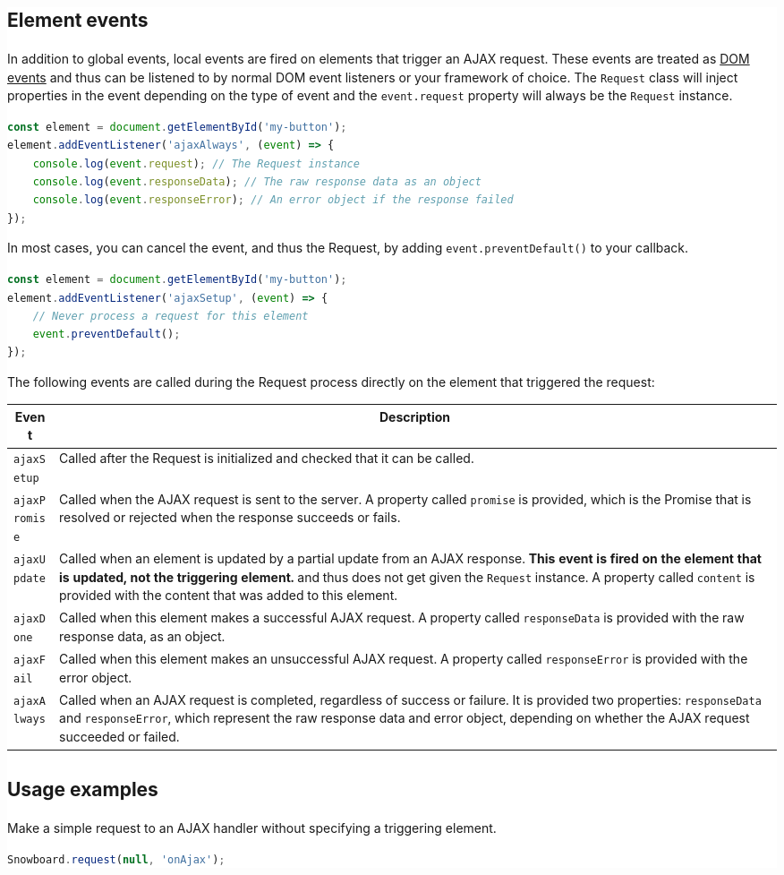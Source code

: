 ## Element events

In addition to global events, local events are fired on elements that trigger an AJAX request. These events are treated as [DOM events](https://developer.mozilla.org/en-US/docs/Web/API/Event) and thus can be listened to by normal DOM event listeners or your framework of choice. The `Request` class will inject properties in the event depending on the type of event and the `event.request` property will always be the `Request` instance.

```js
const element = document.getElementById('my-button');
element.addEventListener('ajaxAlways', (event) => {
    console.log(event.request); // The Request instance
    console.log(event.responseData); // The raw response data as an object
    console.log(event.responseError); // An error object if the response failed
});
```

In most cases, you can cancel the event, and thus the Request, by adding `event.preventDefault()` to your callback.

```js
const element = document.getElementById('my-button');
element.addEventListener('ajaxSetup', (event) => {
    // Never process a request for this element
    event.preventDefault();
});
```

The following events are called during the Request process directly on the element that triggered the request:

Event | Description
----- | -----------
`ajaxSetup` | Called after the Request is initialized and checked that it can be called.
`ajaxPromise` | Called when the AJAX request is sent to the server. A property called `promise` is provided, which is the Promise that is resolved or rejected when the response succeeds or fails.
`ajaxUpdate` | Called when an element is updated by a partial update from an AJAX response. **This event is fired on the element that is updated, not the triggering element.** and thus does not get given the `Request` instance. A property called `content` is provided with the content that was added to this element.
`ajaxDone` | Called when this element makes a successful AJAX request. A property called `responseData` is provided with the raw response data, as an object.
`ajaxFail` | Called when this element makes an unsuccessful AJAX request. A property called `responseError` is provided with the error object.
`ajaxAlways` | Called when an AJAX request is completed, regardless of success or failure.  It is provided two properties: `responseData` and `responseError`, which represent the raw response data and error object, depending on whether the AJAX request succeeded or failed.

## Usage examples

Make a simple request to an AJAX handler without specifying a triggering element.

```js
Snowboard.request(null, 'onAjax');
```
